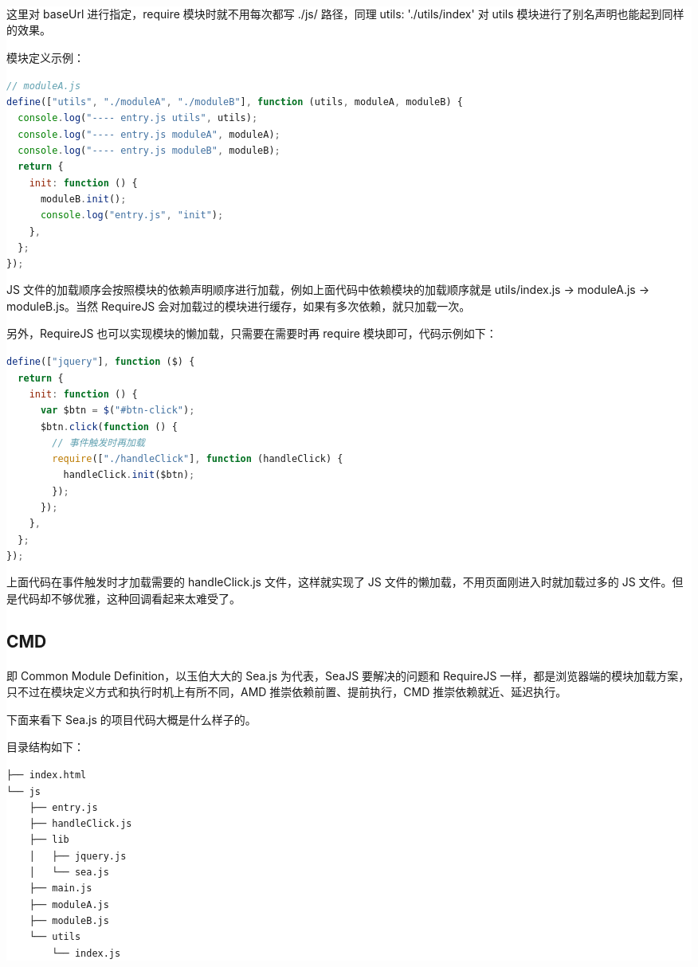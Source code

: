 这里对 baseUrl 进行指定，require 模块时就不用每次都写 ./js/ 路径，同理 utils: './utils/index' 对 utils 模块进行了别名声明也能起到同样的效果。

模块定义示例：

```js
// moduleA.js
define(["utils", "./moduleA", "./moduleB"], function (utils, moduleA, moduleB) {
  console.log("---- entry.js utils", utils);
  console.log("---- entry.js moduleA", moduleA);
  console.log("---- entry.js moduleB", moduleB);
  return {
    init: function () {
      moduleB.init();
      console.log("entry.js", "init");
    },
  };
});
```

JS 文件的加载顺序会按照模块的依赖声明顺序进行加载，例如上面代码中依赖模块的加载顺序就是 utils/index.js -> moduleA.js -> moduleB.js。当然 RequireJS 会对加载过的模块进行缓存，如果有多次依赖，就只加载一次。

另外，RequireJS 也可以实现模块的懒加载，只需要在需要时再 require 模块即可，代码示例如下：

```js
define(["jquery"], function ($) {
  return {
    init: function () {
      var $btn = $("#btn-click");
      $btn.click(function () {
        // 事件触发时再加载
        require(["./handleClick"], function (handleClick) {
          handleClick.init($btn);
        });
      });
    },
  };
});
```

上面代码在事件触发时才加载需要的 handleClick.js 文件，这样就实现了 JS 文件的懒加载，不用页面刚进入时就加载过多的 JS 文件。但是代码却不够优雅，这种回调看起来太难受了。

## CMD

即 Common Module Definition，以玉伯大大的 Sea.js 为代表，SeaJS 要解决的问题和 RequireJS 一样，都是浏览器端的模块加载方案，只不过在模块定义方式和执行时机上有所不同，AMD 推崇依赖前置、提前执行，CMD 推崇依赖就近、延迟执行。

下面来看下 Sea.js 的项目代码大概是什么样子的。

目录结构如下：

```text
├── index.html
└── js
    ├── entry.js
    ├── handleClick.js
    ├── lib
    │   ├── jquery.js
    │   └── sea.js
    ├── main.js
    ├── moduleA.js
    ├── moduleB.js
    └── utils
        └── index.js
```

